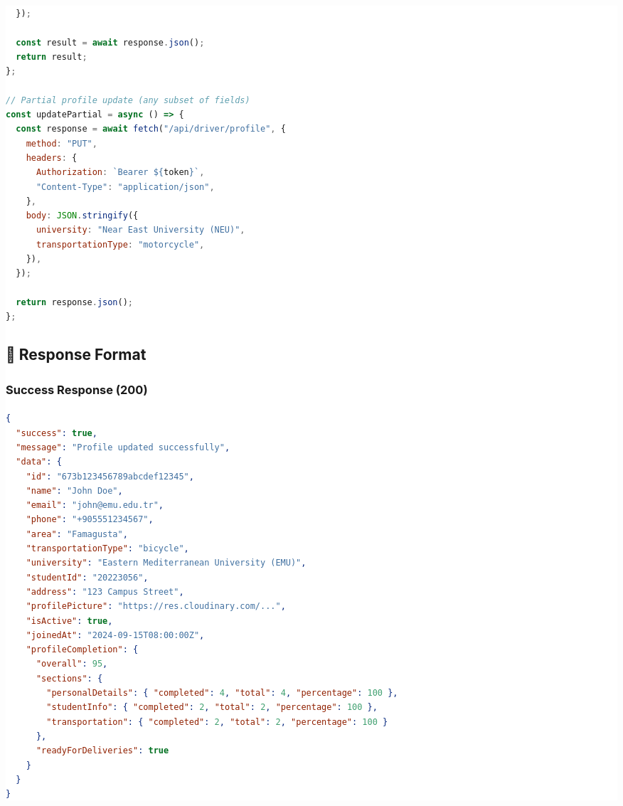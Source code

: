 ```javascript
  });

  const result = await response.json();
  return result;
};

// Partial profile update (any subset of fields)
const updatePartial = async () => {
  const response = await fetch("/api/driver/profile", {
    method: "PUT",
    headers: {
      Authorization: `Bearer ${token}`,
      "Content-Type": "application/json",
    },
    body: JSON.stringify({
      university: "Near East University (NEU)",
      transportationType: "motorcycle",
    }),
  });

  return response.json();
};
```

## 🎯 **Response Format**

### **Success Response (200)**

```json
{
  "success": true,
  "message": "Profile updated successfully",
  "data": {
    "id": "673b123456789abcdef12345",
    "name": "John Doe",
    "email": "john@emu.edu.tr",
    "phone": "+905551234567",
    "area": "Famagusta",
    "transportationType": "bicycle",
    "university": "Eastern Mediterranean University (EMU)",
    "studentId": "20223056",
    "address": "123 Campus Street",
    "profilePicture": "https://res.cloudinary.com/...",
    "isActive": true,
    "joinedAt": "2024-09-15T08:00:00Z",
    "profileCompletion": {
      "overall": 95,
      "sections": {
        "personalDetails": { "completed": 4, "total": 4, "percentage": 100 },
        "studentInfo": { "completed": 2, "total": 2, "percentage": 100 },
        "transportation": { "completed": 2, "total": 2, "percentage": 100 }
      },
      "readyForDeliveries": true
    }
  }
}
```
